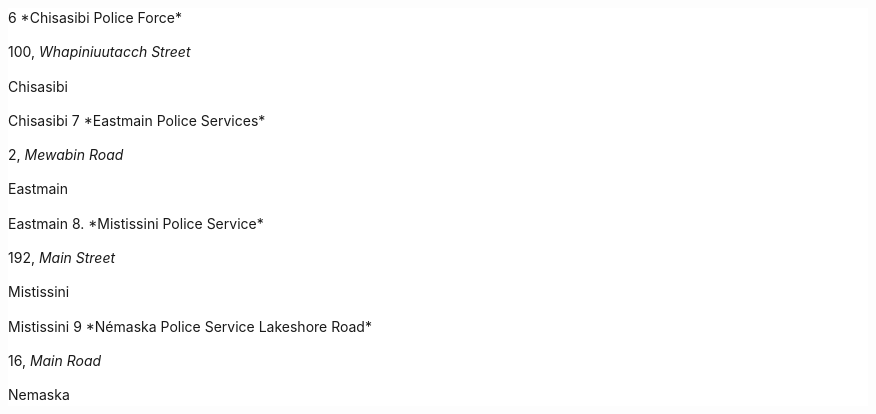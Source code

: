 </td>
</tr>
<tr>
<td>6</td>
<td>*Chisasibi Police Force*

100, *Whapiniuutacch Street*



Chisasibi



</td>
<td>Chisasibi

</td>
</tr>
<tr>
<td>7</td>
<td>*Eastmain Police Services*

2, *Mewabin Road*



Eastmain



</td>
<td>Eastmain

</td>
</tr>
<tr>
<td>8.</td>
<td>*Mistissini Police Service*

192, *Main Street*



Mistissini



</td>
<td>Mistissini

</td>
</tr>
<tr>
<td>9</td>
<td>*Némaska Police Service Lakeshore Road*

16, *Main Road*



Nemaska


